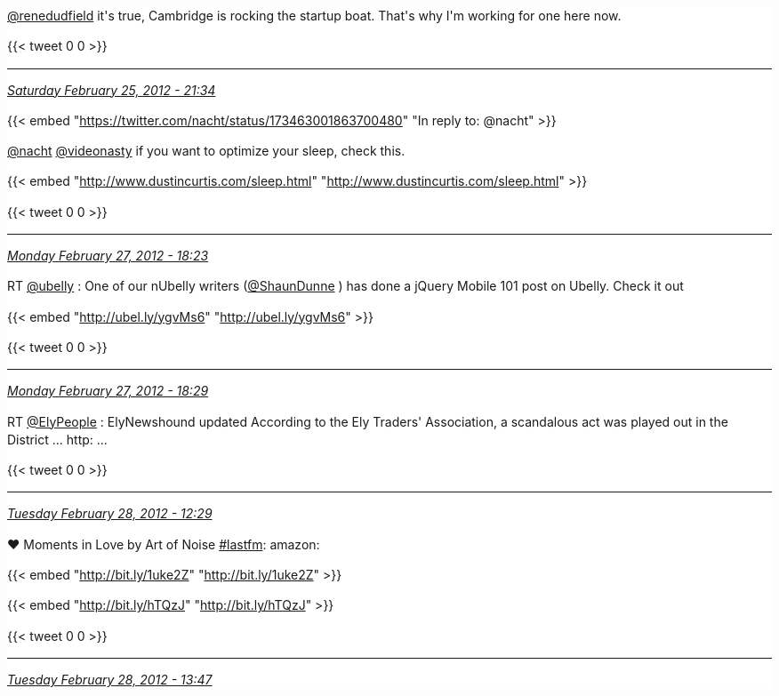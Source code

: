 [@renedudfield](https://twitter.com/@renedudfield)  it's true,  Cambridge is rocking the startup boat.  That's why I'm working for one here now.

{{< tweet 0 0 >}}

---

<p><a id="173521270288285696" href="#173521270288285696"><em title="2012-02-25T21:34:29.000+00:00">Saturday February 25, 2012 - 21:34</em></a></p>
      
{{< embed "https://twitter.com/nacht/status/173463001863700480" "In reply to: @nacht" >}}


[@nacht](https://twitter.com/@nacht)  [@videonasty](https://twitter.com/@videonasty)  if you want to optimize your sleep, check this.  

{{< embed "http://www.dustincurtis.com/sleep.html" "http://www.dustincurtis.com/sleep.html" >}}


{{< tweet 0 0 >}}

---

<p><a id="174197929949671424" href="#174197929949671424"><em title="2012-02-27T18:23:17.000+00:00">Monday February 27, 2012 - 18:23</em></a></p>
      
RT [@ubelly](https://twitter.com/@ubelly) : One of our nUbelly writers ([@ShaunDunne](https://twitter.com/@ShaunDunne) ) has done a jQuery Mobile 101 post on Ubelly. Check it out 

{{< embed "http://ubel.ly/ygvMs6" "http://ubel.ly/ygvMs6" >}}


{{< tweet 0 0 >}}

---

<p><a id="174199448182857729" href="#174199448182857729"><em title="2012-02-27T18:29:19.000+00:00">Monday February 27, 2012 - 18:29</em></a></p>
      
RT [@ElyPeople](https://twitter.com/@ElyPeople) : ElyNewshound updated According to the Ely Traders' Association, a scandalous act was played out in the District ... http: ...

{{< tweet 0 0 >}}

---

<p><a id="174471265762033665" href="#174471265762033665"><em title="2012-02-28T12:29:25.000+00:00">Tuesday February 28, 2012 - 12:29</em></a></p>
      
&#9829; Moments in Love by Art of Noise [#lastfm](/tags/lastfm):  amazon: 

{{< embed "http://bit.ly/1uke2Z" "http://bit.ly/1uke2Z" >}}


{{< embed "http://bit.ly/hTQzJ" "http://bit.ly/hTQzJ" >}}


{{< tweet 0 0 >}}

---

<p><a id="174490981645815808" href="#174490981645815808"><em title="2012-02-28T13:47:46.000+00:00">Tuesday February 28, 2012 - 13:47</em></a></p>
      